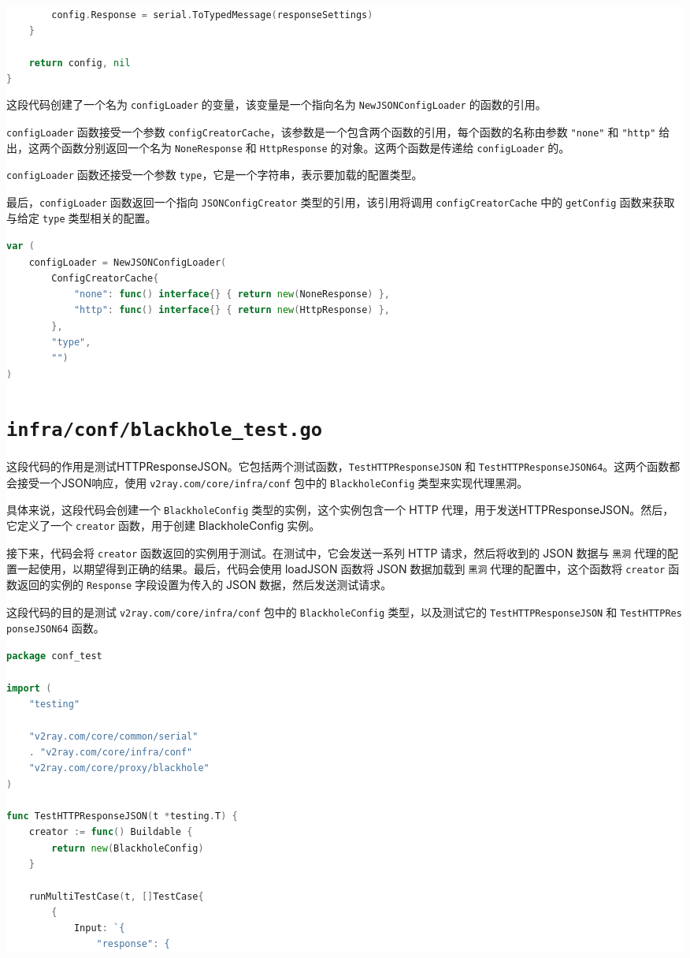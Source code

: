 ```go
		config.Response = serial.ToTypedMessage(responseSettings)
	}

	return config, nil
}

```

这段代码创建了一个名为 `configLoader` 的变量，该变量是一个指向名为 `NewJSONConfigLoader` 的函数的引用。

`configLoader` 函数接受一个参数 `configCreatorCache`，该参数是一个包含两个函数的引用，每个函数的名称由参数 `"none"` 和 `"http"` 给出，这两个函数分别返回一个名为 `NoneResponse` 和 `HttpResponse` 的对象。这两个函数是传递给 `configLoader` 的。

`configLoader` 函数还接受一个参数 `type`，它是一个字符串，表示要加载的配置类型。

最后，`configLoader` 函数返回一个指向 `JSONConfigCreator` 类型的引用，该引用将调用 `configCreatorCache` 中的 `getConfig` 函数来获取与给定 `type` 类型相关的配置。


```go
var (
	configLoader = NewJSONConfigLoader(
		ConfigCreatorCache{
			"none": func() interface{} { return new(NoneResponse) },
			"http": func() interface{} { return new(HttpResponse) },
		},
		"type",
		"")
)

```

# `infra/conf/blackhole_test.go`

这段代码的作用是测试HTTPResponseJSON。它包括两个测试函数，`TestHTTPResponseJSON` 和 `TestHTTPResponseJSON64`。这两个函数都会接受一个JSON响应，使用 `v2ray.com/core/infra/conf` 包中的 `BlackholeConfig` 类型来实现代理黑洞。

具体来说，这段代码会创建一个 `BlackholeConfig` 类型的实例，这个实例包含一个 HTTP 代理，用于发送HTTPResponseJSON。然后，它定义了一个 `creator` 函数，用于创建 BlackholeConfig 实例。

接下来，代码会将 `creator` 函数返回的实例用于测试。在测试中，它会发送一系列 HTTP 请求，然后将收到的 JSON 数据与 `黑洞` 代理的配置一起使用，以期望得到正确的结果。最后，代码会使用 loadJSON 函数将 JSON 数据加载到 `黑洞` 代理的配置中，这个函数将 `creator` 函数返回的实例的 `Response` 字段设置为传入的 JSON 数据，然后发送测试请求。

这段代码的目的是测试 `v2ray.com/core/infra/conf` 包中的 `BlackholeConfig` 类型，以及测试它的 `TestHTTPResponseJSON` 和 `TestHTTPResponseJSON64` 函数。


```go
package conf_test

import (
	"testing"

	"v2ray.com/core/common/serial"
	. "v2ray.com/core/infra/conf"
	"v2ray.com/core/proxy/blackhole"
)

func TestHTTPResponseJSON(t *testing.T) {
	creator := func() Buildable {
		return new(BlackholeConfig)
	}

	runMultiTestCase(t, []TestCase{
		{
			Input: `{
				"response": {
```